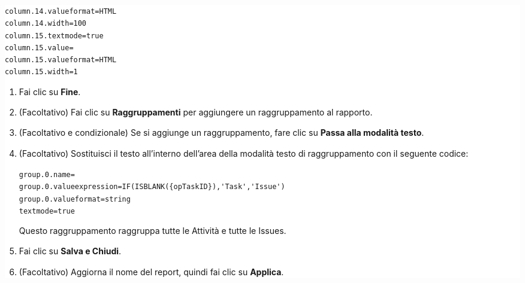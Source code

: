    ```
   column.14.valueformat=HTML
   column.14.width=100
   column.15.textmode=true
   column.15.value=
   column.15.valueformat=HTML
   column.15.width=1
   ```

1. Fai clic su **Fine**.
1. (Facoltativo) Fai clic su **Raggruppamenti** per aggiungere un raggruppamento al rapporto.
1. (Facoltativo e condizionale) Se si aggiunge un raggruppamento, fare clic su **Passa alla modalità testo**.
1. (Facoltativo) Sostituisci il testo all’interno dell’area della modalità testo di raggruppamento con il seguente codice:

   ```
   group.0.name=
   group.0.valueexpression=IF(ISBLANK({opTaskID}),'Task','Issue')
   group.0.valueformat=string
   textmode=true
   ```

   Questo raggruppamento raggruppa tutte le Attività e tutte le Issues.

1. Fai clic su **Salva e Chiudi**.
1. (Facoltativo) Aggiorna il nome del report, quindi fai clic su **Applica**.
